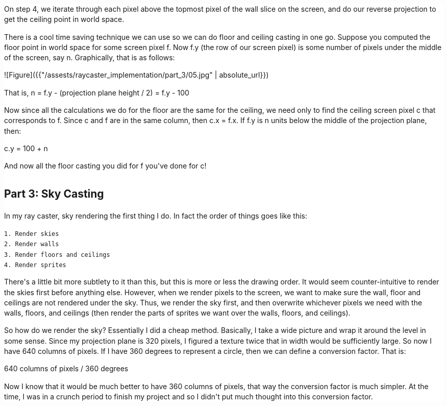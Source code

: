 On step 4, we iterate through each pixel above the topmost pixel of the wall slice on the screen, and do
our reverse projection to get the ceiling point in world space.

There is a cool time saving technique we can use so we can do floor and ceiling casting in one go. Suppose you
computed the floor point in world space for some screen pixel f. Now f.y (the row of our screen pixel) is some
number of pixels under the middle of the screen, say n. Graphically, that is as follows:

![Figure]({{"/assests/raycaster_implementation/part_3/05.jpg" | absolute_url}})

That is, n = f.y - (projection plane height / 2) = f.y - 100

Now since all the calculations we do for the floor are the same for the ceiling, we need only to find the
ceiling screen pixel c that corresponds to f. Since c and f are in the same column, then c.x = f.x. If f.y
is n units below the middle of the projection plane, then:

c.y = 100 + n

And now all the floor casting you did for f you've done for c!

## Part 3: Sky Casting
In my ray caster, sky rendering the first thing I do. In fact the order of things goes like this:

```
1. Render skies
2. Render walls
3. Render floors and ceilings
4. Render sprites
```

There's a little bit more subtlety to it than this, but this is more or less the drawing order.
It would seem counter-intuitive to render the skies first before anything else. However, when we
render pixels to the screen, we want to make sure the wall, floor and ceilings are not rendered under
the sky. Thus, we render the sky first, and then overwrite whichever pixels we need with the walls,
floors, and ceilings (then render the parts of sprites we want over the walls, floors, and ceilings).

So how do we render the sky? Essentially I did a cheap method. Basically, I take a wide picture and wrap
it around the level in some sense. Since my projection plane is 320 pixels, I figured a texture twice that
in width would be sufficiently large. So now I have 640 columns of pixels. If I have 360 degrees to represent
a circle, then we can define a conversion factor. That is:

640 columns of pixels / 360 degrees

Now I know that it would be much better to have 360 columns of pixels, that way the conversion factor is
much simpler. At the time, I was in a crunch period to finish my project and so I didn't put much thought into
this conversion factor.
